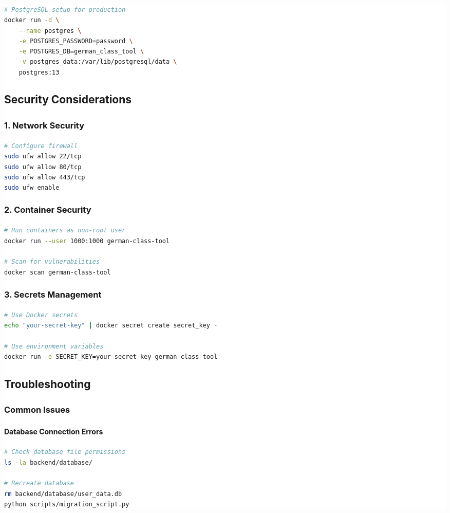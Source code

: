 ```bash
# PostgreSQL setup for production
docker run -d \
    --name postgres \
    -e POSTGRES_PASSWORD=password \
    -e POSTGRES_DB=german_class_tool \
    -v postgres_data:/var/lib/postgresql/data \
    postgres:13
```

## **Security Considerations**

### **1. Network Security**

```bash
# Configure firewall
sudo ufw allow 22/tcp
sudo ufw allow 80/tcp
sudo ufw allow 443/tcp
sudo ufw enable
```

### **2. Container Security**

```bash
# Run containers as non-root user
docker run --user 1000:1000 german-class-tool

# Scan for vulnerabilities
docker scan german-class-tool
```

### **3. Secrets Management**

```bash
# Use Docker secrets
echo "your-secret-key" | docker secret create secret_key -

# Use environment variables
docker run -e SECRET_KEY=your-secret-key german-class-tool
```

## **Troubleshooting**

### **Common Issues**

#### **Database Connection Errors**
```bash
# Check database file permissions
ls -la backend/database/

# Recreate database
rm backend/database/user_data.db
python scripts/migration_script.py
```
